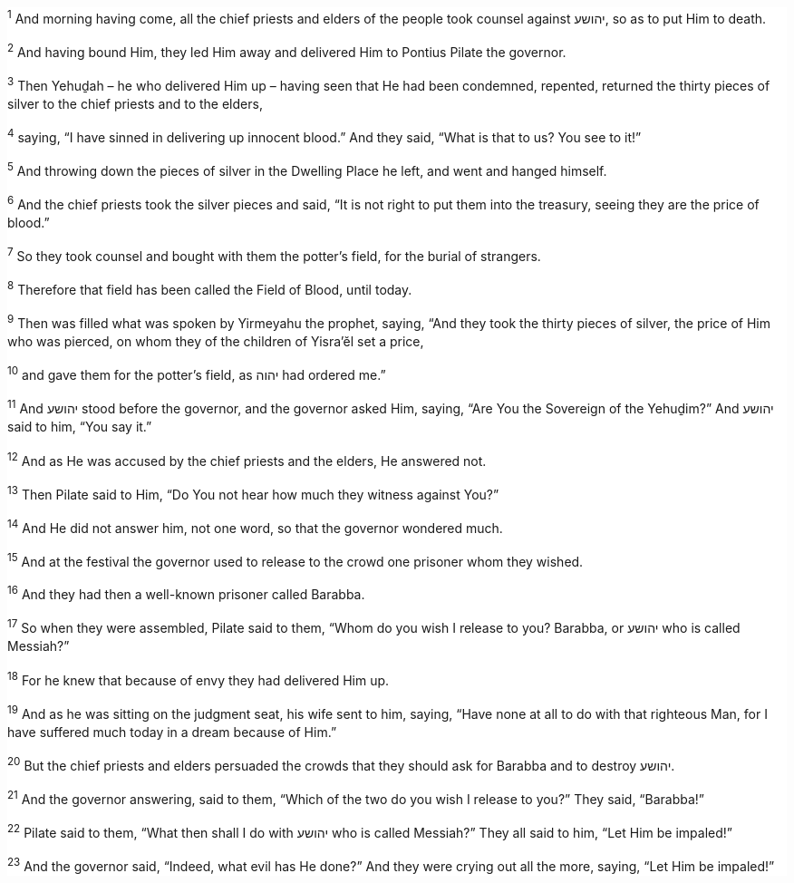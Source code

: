 <sup>1</sup> And morning having come, all the chief priests and elders of the people took counsel against יהושע, so as to put Him to death.

<sup>2</sup> And having bound Him, they led Him away and delivered Him to Pontius Pilate the governor.

<sup>3</sup> Then Yehuḏah – he who delivered Him up – having seen that He had been condemned, repented, returned the thirty pieces of silver to the chief priests and to the elders,

<sup>4</sup> saying, “I have sinned in delivering up innocent blood.” And they said, “What is that to us? You see to it!”

<sup>5</sup> And throwing down the pieces of silver in the Dwelling Place he left, and went and hanged himself.

<sup>6</sup> And the chief priests took the silver pieces and said, “It is not right to put them into the treasury, seeing they are the price of blood.”

<sup>7</sup> So they took counsel and bought with them the potter’s field, for the burial of strangers.

<sup>8</sup> Therefore that field has been called the Field of Blood, until today.

<sup>9</sup> Then was filled what was spoken by Yirmeyahu the prophet, saying, “And they took the thirty pieces of silver, the price of Him who was pierced, on whom they of the children of Yisra’ĕl set a price,

<sup>10</sup> and gave them for the potter’s field, as יהוה had ordered me.”

<sup>11</sup> And יהושע stood before the governor, and the governor asked Him, saying, “Are You the Sovereign of the Yehuḏim?” And יהושע said to him, “You say it.”

<sup>12</sup> And as He was accused by the chief priests and the elders, He answered not.

<sup>13</sup> Then Pilate said to Him, “Do You not hear how much they witness against You?”

<sup>14</sup> And He did not answer him, not one word, so that the governor wondered much.

<sup>15</sup> And at the festival the governor used to release to the crowd one prisoner whom they wished.

<sup>16</sup> And they had then a well-known prisoner called Barabba.

<sup>17</sup> So when they were assembled, Pilate said to them, “Whom do you wish I release to you? Barabba, or יהושע who is called Messiah?”

<sup>18</sup> For he knew that because of envy they had delivered Him up.

<sup>19</sup> And as he was sitting on the judgment seat, his wife sent to him, saying, “Have none at all to do with that righteous Man, for I have suffered much today in a dream because of Him.”

<sup>20</sup> But the chief priests and elders persuaded the crowds that they should ask for Barabba and to destroy יהושע.

<sup>21</sup> And the governor answering, said to them, “Which of the two do you wish I release to you?” They said, “Barabba!”

<sup>22</sup> Pilate said to them, “What then shall I do with יהושע who is called Messiah?” They all said to him, “Let Him be impaled!”

<sup>23</sup> And the governor said, “Indeed, what evil has He done?” And they were crying out all the more, saying, “Let Him be impaled!”
